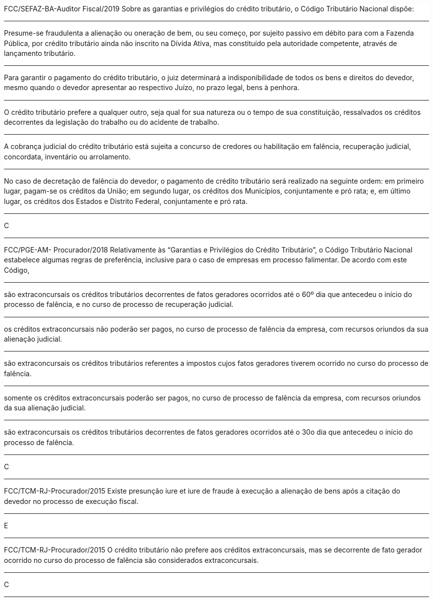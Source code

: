 FCC/SEFAZ-BA-Auditor Fiscal/2019 Sobre as garantias e privilégios do crédito tributário, o Código Tributário Nacional dispõe:
***
Presume-se fraudulenta a alienação ou oneração de bem, ou seu começo, por sujeito passivo em débito para com a Fazenda Pública, por crédito tributário ainda não inscrito na Dívida Ativa, mas constituído pela autoridade competente, através de lançamento tributário.
***
Para garantir o pagamento do crédito tributário, o juiz determinará a indisponibilidade de todos os bens e direitos do devedor, mesmo quando o devedor apresentar ao respectivo Juízo, no prazo legal, bens à penhora.
***
O crédito tributário prefere a qualquer outro, seja qual for sua natureza ou o tempo de sua constituição, ressalvados os créditos decorrentes da legislação do trabalho ou do acidente de trabalho.
***
A cobrança judicial do crédito tributário está sujeita a concurso de credores ou habilitação em falência, recuperação judicial, concordata, inventário ou arrolamento.
***
No caso de decretação de falência do devedor, o pagamento de crédito tributário será realizado na seguinte ordem: em primeiro lugar, pagam-se os créditos da União; em segundo lugar, os créditos dos Municípios, conjuntamente e pró rata; e, em último lugar, os créditos dos Estados e Distrito Federal, conjuntamente e pró rata.
***
C
****
FCC/PGE-AM- Procurador/2018 Relativamente às “Garantias e Privilégios do Crédito Tributário”, o Código Tributário Nacional estabelece algumas regras de preferência, inclusive para o caso de empresas em processo falimentar. De acordo com este Código, 
***
são extraconcursais os créditos tributários decorrentes de fatos geradores ocorridos até o 60º dia que antecedeu o início do processo de falência, e no curso de processo de recuperação judicial.
***
os créditos extraconcursais não poderão ser pagos, no curso de processo de falência da empresa, com recursos oriundos da sua alienação judicial.
***
são extraconcursais os créditos tributários referentes a impostos cujos fatos geradores tiverem ocorrido no curso do processo de falência.
***
somente os créditos extraconcursais poderão ser pagos, no curso de processo de falência da empresa, com recursos oriundos da sua alienação judicial.
***
são extraconcursais os créditos tributários decorrentes de fatos geradores ocorridos até o 30o dia que antecedeu o início do processo de falência.
***
C
****
FCC/TCM-RJ-Procurador/2015 Existe presunção iure et iure de fraude à execução a alienação de bens após a citação do devedor no processo de execução fiscal.
***
E
****
FCC/TCM-RJ-Procurador/2015 O crédito tributário não prefere aos créditos extraconcursais, mas se decorrente de fato gerador ocorrido no curso do processo de falência são considerados extraconcursais.
***
C
****